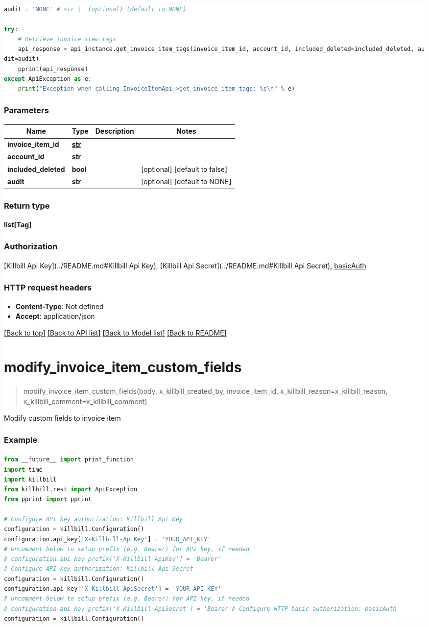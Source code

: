 ```python
audit = 'NONE' # str |  (optional) (default to NONE)

try:
    # Retrieve invoice item tags
    api_response = api_instance.get_invoice_item_tags(invoice_item_id, account_id, included_deleted=included_deleted, audit=audit)
    pprint(api_response)
except ApiException as e:
    print("Exception when calling InvoiceItemApi->get_invoice_item_tags: %s\n" % e)
```

### Parameters

Name | Type | Description  | Notes
------------- | ------------- | ------------- | -------------
 **invoice_item_id** | [**str**](.md)|  | 
 **account_id** | [**str**](.md)|  | 
 **included_deleted** | **bool**|  | [optional] [default to false]
 **audit** | **str**|  | [optional] [default to NONE]

### Return type

[**list[Tag]**](Tag.md)

### Authorization

[Killbill Api Key](../README.md#Killbill Api Key), [Killbill Api Secret](../README.md#Killbill Api Secret), [basicAuth](../README.md#basicAuth)

### HTTP request headers

 - **Content-Type**: Not defined
 - **Accept**: application/json

[[Back to top]](#) [[Back to API list]](../README.md#documentation-for-api-endpoints) [[Back to Model list]](../README.md#documentation-for-models) [[Back to README]](../README.md)

# **modify_invoice_item_custom_fields**
> modify_invoice_item_custom_fields(body, x_killbill_created_by, invoice_item_id, x_killbill_reason=x_killbill_reason, x_killbill_comment=x_killbill_comment)

Modify custom fields to invoice item

### Example
```python
from __future__ import print_function
import time
import killbill
from killbill.rest import ApiException
from pprint import pprint

# Configure API key authorization: Killbill Api Key
configuration = killbill.Configuration()
configuration.api_key['X-Killbill-ApiKey'] = 'YOUR_API_KEY'
# Uncomment below to setup prefix (e.g. Bearer) for API key, if needed
# configuration.api_key_prefix['X-Killbill-ApiKey'] = 'Bearer'
# Configure API key authorization: Killbill Api Secret
configuration = killbill.Configuration()
configuration.api_key['X-Killbill-ApiSecret'] = 'YOUR_API_KEY'
# Uncomment below to setup prefix (e.g. Bearer) for API key, if needed
# configuration.api_key_prefix['X-Killbill-ApiSecret'] = 'Bearer'# Configure HTTP basic authorization: basicAuth
configuration = killbill.Configuration()
```
